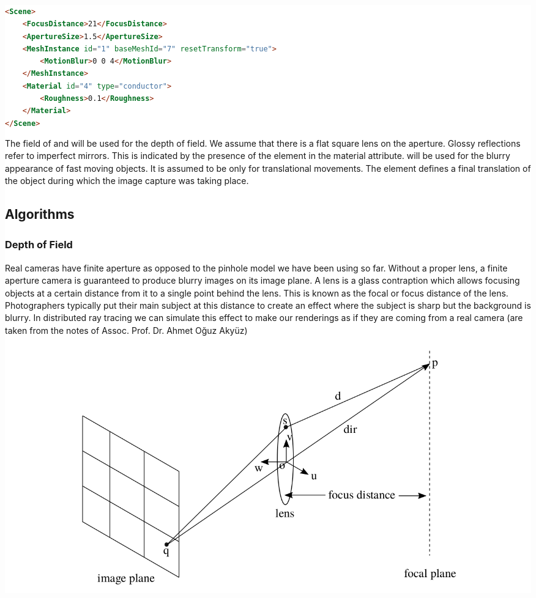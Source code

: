 ```markdown  
<Scene>
    <FocusDistance>21</FocusDistance>
    <ApertureSize>1.5</ApertureSize>
    <MeshInstance id="1" baseMeshId="7" resetTransform="true">
        <MotionBlur>0 0 4</MotionBlur>
    </MeshInstance>
    <Material id="4" type="conductor">
        <Roughness>0.1</Roughness>
    </Material>    
</Scene>
```
The field of <FocusDistance> and <ApertureSize> will be used for the depth of field. We assume that there is a flat square lens on the aperture. Glossy reflections refer to imperfect mirrors. This is indicated by the presence of the <Roughness> element in the material attribute. <MotionBlur> will be used for the blurry appearance of fast moving objects. It is assumed to be only for translational movements. The <MotionBlur> element defines a final translation of the object during which the image capture was taking place.

## Algorithms

### Depth of Field
Real cameras have finite aperture as opposed to the pinhole model we have been using so far. Without a proper lens, a finite aperture camera is guaranteed to produce blurry images on its image plane. A lens is a glass contraption which allows focusing objects at a certain distance from it to a single point behind the lens. This is known as the focal or focus distance of the lens. Photographers typically put their main subject at this distance to create an effect where the subject is sharp but the background is blurry. In distributed ray tracing we can simulate this effect to make our renderings as if they are coming from a real camera (are taken from the notes of Assoc. Prof. Dr. Ahmet Oğuz Akyüz)

<p align="middle"><img height="400" src="results/hw3/dof.PNG" alt="Figure-1: Depth of Field"></p>
